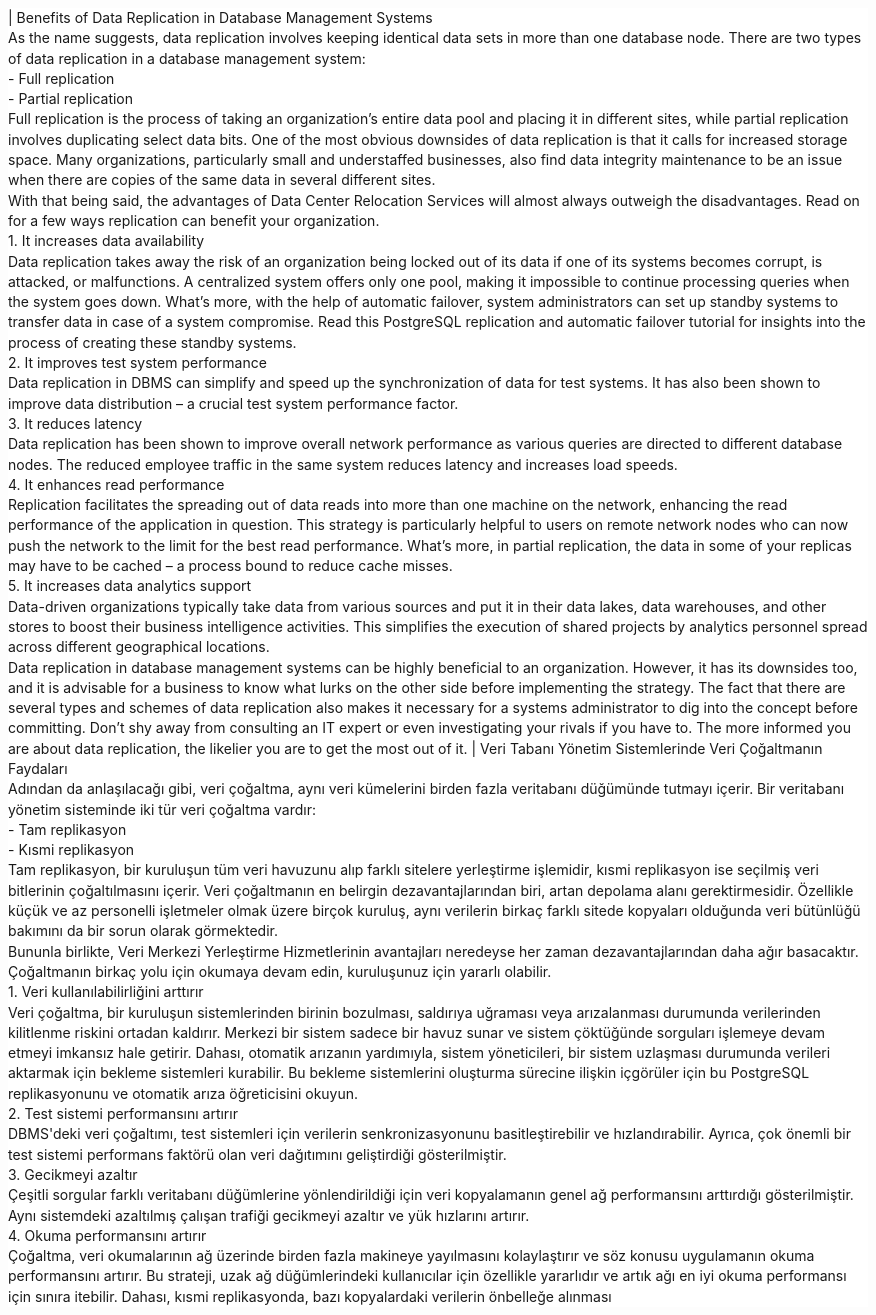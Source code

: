 | Benefits of Data Replication in Database Management Systems<br/>As the name suggests, data replication involves keeping identical data sets in more than one database node. There are two types of data replication in a database management system:<br/>- Full replication<br/>- Partial replication<br/>Full replication is the process of taking an organization’s entire data pool and placing it in different sites, while partial replication involves duplicating select data bits. One of the most obvious downsides of data replication is that it calls for increased storage space. Many organizations, particularly small and understaffed businesses, also find data integrity maintenance to be an issue when there are copies of the same data in several different sites.<br/>With that being said, the advantages of Data Center Relocation Services will almost always outweigh the disadvantages. Read on for a few ways replication can benefit your organization.<br/>1. It increases data availability<br/>Data replication takes away the risk of an organization being locked out of its data if one of its systems becomes corrupt, is attacked, or malfunctions. A centralized system offers only one pool, making it impossible to continue processing queries when the system goes down. What’s more, with the help of automatic failover, system administrators can set up standby systems to transfer data in case of a system compromise. Read this PostgreSQL replication and automatic failover tutorial for insights into the process of creating these standby systems.<br/>2. It improves test system performance<br/>Data replication in DBMS can simplify and speed up the synchronization of data for test systems. It has also been shown to improve data distribution – a crucial test system performance factor.<br/>3. It reduces latency<br/>Data replication has been shown to improve overall network performance as various queries are directed to different database nodes. The reduced employee traffic in the same system reduces latency and increases load speeds.<br/>4. It enhances read performance<br/>Replication facilitates the spreading out of data reads into more than one machine on the network, enhancing the read performance of the application in question. This strategy is particularly helpful to users on remote network nodes who can now push the network to the limit for the best read performance. What’s more, in partial replication, the data in some of your replicas may have to be cached – a process bound to reduce cache misses.<br/>5. It increases data analytics support<br/>Data-driven organizations typically take data from various sources and put it in their data lakes, data warehouses, and other stores to boost their business intelligence activities. This simplifies the execution of shared projects by analytics personnel spread across different geographical locations.<br/>Data replication in database management systems can be highly beneficial to an organization. However, it has its downsides too, and it is advisable for a business to know what lurks on the other side before implementing the strategy. The fact that there are several types and schemes of data replication also makes it necessary for a systems administrator to dig into the concept before committing. Don’t shy away from consulting an IT expert or even investigating your rivals if you have to. The more informed you are about data replication, the likelier you are to get the most out of it. | Veri Tabanı Yönetim Sistemlerinde Veri Çoğaltmanın Faydaları<br/>Adından da anlaşılacağı gibi, veri çoğaltma, aynı veri kümelerini birden fazla veritabanı düğümünde tutmayı içerir. Bir veritabanı yönetim sisteminde iki tür veri çoğaltma vardır:<br/>- Tam replikasyon<br/>- Kısmi replikasyon<br/>Tam replikasyon, bir kuruluşun tüm veri havuzunu alıp farklı sitelere yerleştirme işlemidir, kısmi replikasyon ise seçilmiş veri bitlerinin çoğaltılmasını içerir. Veri çoğaltmanın en belirgin dezavantajlarından biri, artan depolama alanı gerektirmesidir. Özellikle küçük ve az personelli işletmeler olmak üzere birçok kuruluş, aynı verilerin birkaç farklı sitede kopyaları olduğunda veri bütünlüğü bakımını da bir sorun olarak görmektedir.<br/>Bununla birlikte, Veri Merkezi Yerleştirme Hizmetlerinin avantajları neredeyse her zaman dezavantajlarından daha ağır basacaktır. Çoğaltmanın birkaç yolu için okumaya devam edin, kuruluşunuz için yararlı olabilir.<br/>1. Veri kullanılabilirliğini arttırır<br/>Veri çoğaltma, bir kuruluşun sistemlerinden birinin bozulması, saldırıya uğraması veya arızalanması durumunda verilerinden kilitlenme riskini ortadan kaldırır. Merkezi bir sistem sadece bir havuz sunar ve sistem çöktüğünde sorguları işlemeye devam etmeyi imkansız hale getirir. Dahası, otomatik arızanın yardımıyla, sistem yöneticileri, bir sistem uzlaşması durumunda verileri aktarmak için bekleme sistemleri kurabilir. Bu bekleme sistemlerini oluşturma sürecine ilişkin içgörüler için bu PostgreSQL replikasyonunu ve otomatik arıza öğreticisini okuyun.<br/>2. Test sistemi performansını artırır<br/>DBMS'deki veri çoğaltımı, test sistemleri için verilerin senkronizasyonunu basitleştirebilir ve hızlandırabilir. Ayrıca, çok önemli bir test sistemi performans faktörü olan veri dağıtımını geliştirdiği gösterilmiştir.<br/>3. Gecikmeyi azaltır<br/>Çeşitli sorgular farklı veritabanı düğümlerine yönlendirildiği için veri kopyalamanın genel ağ performansını arttırdığı gösterilmiştir. Aynı sistemdeki azaltılmış çalışan trafiği gecikmeyi azaltır ve yük hızlarını artırır.<br/>4. Okuma performansını artırır<br/>Çoğaltma, veri okumalarının ağ üzerinde birden fazla makineye yayılmasını kolaylaştırır ve söz konusu uygulamanın okuma performansını artırır. Bu strateji, uzak ağ düğümlerindeki kullanıcılar için özellikle yararlıdır ve artık ağı en iyi okuma performansı için sınıra itebilir. Dahası, kısmi replikasyonda, bazı kopyalardaki verilerin önbelleğe alınması